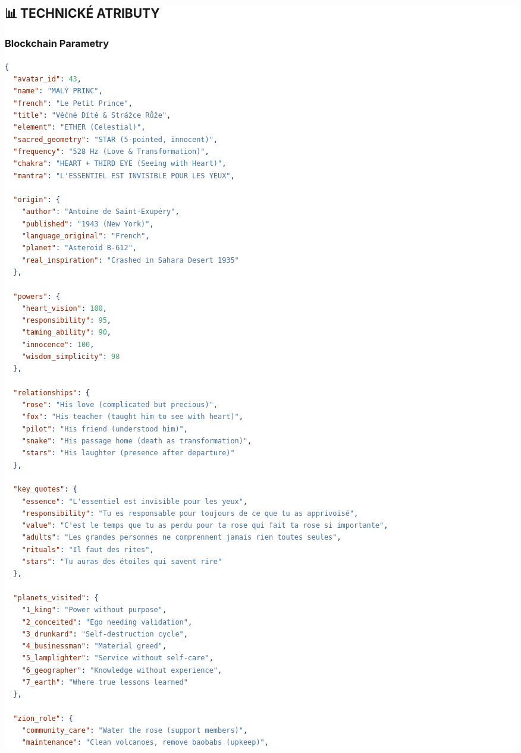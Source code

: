 
## 📊 TECHNICKÉ ATRIBUTY

### Blockchain Parametry

```json
{
  "avatar_id": 43,
  "name": "MALÝ PRINC",
  "french": "Le Petit Prince",
  "title": "Věčné Dítě & Strážce Růže",
  "element": "ETHER (Celestial)",
  "sacred_geometry": "STAR (5-pointed, innocent)",
  "frequency": "528 Hz (Love & Transformation)",
  "chakra": "HEART + THIRD EYE (Seeing with Heart)",
  "mantra": "L'ESSENTIEL EST INVISIBLE POUR LES YEUX",
  
  "origin": {
    "author": "Antoine de Saint-Exupéry",
    "published": "1943 (New York)",
    "language_original": "French",
    "planet": "Asteroid B-612",
    "real_inspiration": "Crashed in Sahara Desert 1935"
  },
  
  "powers": {
    "heart_vision": 100,
    "responsibility": 95,
    "taming_ability": 90,
    "innocence": 100,
    "wisdom_simplicity": 98
  },
  
  "relationships": {
    "rose": "His love (complicated but precious)",
    "fox": "His teacher (taught him to see with heart)",
    "pilot": "His friend (understood him)",
    "snake": "His passage home (death as transformation)",
    "stars": "His laughter (presence after departure)"
  },
  
  "key_quotes": {
    "essence": "L'essentiel est invisible pour les yeux",
    "responsibility": "Tu es responsable pour toujours de ce que tu as apprivoisé",
    "value": "C'est le temps que tu as perdu pour ta rose qui fait ta rose si importante",
    "adults": "Les grandes personnes ne comprennent jamais rien toutes seules",
    "rituals": "Il faut des rites",
    "stars": "Tu auras des étoiles qui savent rire"
  },
  
  "planets_visited": {
    "1_king": "Power without purpose",
    "2_conceited": "Ego needing validation",
    "3_drunkard": "Self-destruction cycle",
    "4_businessman": "Material greed",
    "5_lamplighter": "Service without self-care",
    "6_geographer": "Knowledge without experience",
    "7_earth": "Where true lessons learned"
  },
  
  "zion_role": {
    "community_care": "Water the rose (support members)",
    "maintenance": "Clean volcanoes, remove baobabs (upkeep)",
```